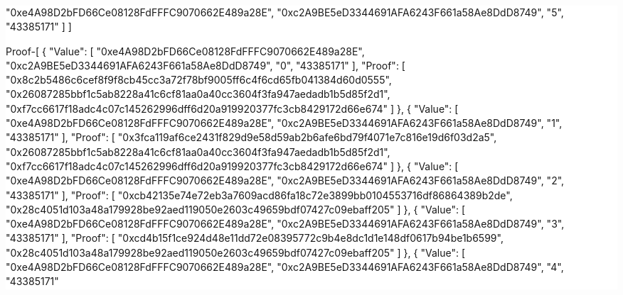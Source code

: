 "0xe4A98D2bFD66Ce08128FdFFFC9070662E489a28E",
"0xc2A9BE5eD3344691AFA6243F661a58Ae8DdD8749",
"5",
"43385171"
]
]

Proof-[
{
"Value": [
"0xe4A98D2bFD66Ce08128FdFFFC9070662E489a28E",
"0xc2A9BE5eD3344691AFA6243F661a58Ae8DdD8749",
"0",
"43385171"
],
"Proof": [
"0x8c2b5486c6cef8f9f8cb45cc3a72f78bf9005ff6c4f6cd65fb041384d60d0555",
"0x26087285bbf1c5ab8228a41c6cf81aa0a40cc3604f3fa947aedadb1b5d85f2d1",
"0xf7cc6617f18adc4c07c145262996dff6d20a919920377fc3cb8429172d66e674"
]
},
{
"Value": [
"0xe4A98D2bFD66Ce08128FdFFFC9070662E489a28E",
"0xc2A9BE5eD3344691AFA6243F661a58Ae8DdD8749",
"1",
"43385171"
],
"Proof": [
"0x3fca119af6ce2431f829d9e58d59ab2b6afe6bd79f4071e7c816e19d6f03d2a5",
"0x26087285bbf1c5ab8228a41c6cf81aa0a40cc3604f3fa947aedadb1b5d85f2d1",
"0xf7cc6617f18adc4c07c145262996dff6d20a919920377fc3cb8429172d66e674"
]
},
{
"Value": [
"0xe4A98D2bFD66Ce08128FdFFFC9070662E489a28E",
"0xc2A9BE5eD3344691AFA6243F661a58Ae8DdD8749",
"2",
"43385171"
],
"Proof": [
"0xcb42135e74e72eb3a7609acd86fa18c72e3899bb0104553716df86864389b2de",
"0x28c4051d103a48a179928be92aed119050e2603c49659bdf07427c09ebaff205"
]
},
{
"Value": [
"0xe4A98D2bFD66Ce08128FdFFFC9070662E489a28E",
"0xc2A9BE5eD3344691AFA6243F661a58Ae8DdD8749",
"3",
"43385171"
],
"Proof": [
"0xcd4b15f1ce924d48e11dd72e08395772c9b4e8dc1d1e148df0617b94be1b6599",
"0x28c4051d103a48a179928be92aed119050e2603c49659bdf07427c09ebaff205"
]
},
{
"Value": [
"0xe4A98D2bFD66Ce08128FdFFFC9070662E489a28E",
"0xc2A9BE5eD3344691AFA6243F661a58Ae8DdD8749",
"4",
"43385171"